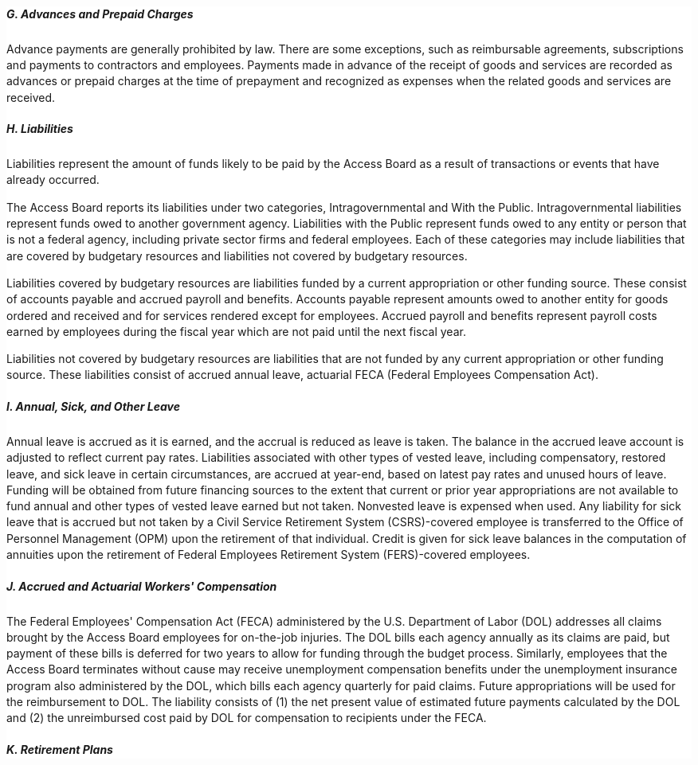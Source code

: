 ##### G. Advances and Prepaid Charges

Advance payments are generally prohibited by law.  There are some exceptions, such as reimbursable agreements, subscriptions and payments to contractors and employees.  Payments made in advance of the receipt of goods and services are recorded as advances or prepaid charges at the time of prepayment and recognized as expenses when the related goods and services are received.

##### H. Liabilities

Liabilities represent the amount of funds likely to be paid by the Access Board as a result of transactions or events that have already occurred.

The Access Board reports its liabilities under two categories, Intragovernmental and With the Public.  Intragovernmental liabilities represent funds owed to another government agency.  Liabilities with the Public represent funds owed to any entity or person that is not a federal agency, including private sector firms and federal employees.  Each of these categories may include liabilities that are covered by budgetary resources and liabilities not covered by budgetary resources.

Liabilities covered by budgetary resources are liabilities funded by a current appropriation or other funding source.  These consist of accounts payable and accrued payroll and benefits.  Accounts payable represent amounts owed to another entity for goods ordered and received and for services rendered except for employees.  Accrued payroll and benefits represent payroll costs earned by employees during the fiscal year which are not paid until the next fiscal year.

Liabilities not covered by budgetary resources are liabilities that are not funded by any current appropriation or other funding source.  These liabilities consist of accrued annual leave, actuarial FECA (Federal Employees Compensation Act).

##### I. Annual, Sick, and Other Leave

Annual leave is accrued as it is earned, and the accrual is reduced as leave is taken.  The balance in the accrued leave account is adjusted to reflect current pay rates.  Liabilities associated with other types of vested leave, including compensatory, restored leave, and sick leave in certain circumstances, are accrued at year-end, based on latest pay rates and unused hours of leave.  Funding will be obtained from future financing sources to the extent that current or prior year appropriations are not available to fund annual and other types of vested leave earned but not taken.  Nonvested leave is expensed when used.  Any liability for sick leave that is accrued but not taken by a Civil Service Retirement System (CSRS)-covered employee is transferred to the Office of Personnel Management (OPM) upon the retirement of that individual.  Credit is given for sick leave balances in the computation of annuities upon the retirement of Federal Employees Retirement System (FERS)-covered employees.

##### J. Accrued and Actuarial Workers' Compensation

The Federal Employees' Compensation Act (FECA) administered by the U.S. Department of Labor (DOL) addresses all claims brought by the Access Board employees for on-the-job injuries.  The DOL bills each agency annually as its claims are paid, but payment of these bills is deferred for two years to allow for funding through the budget process.  Similarly, employees that the Access Board terminates without cause may receive unemployment compensation benefits under the unemployment insurance program also administered by the DOL, which bills each agency quarterly for paid claims. Future appropriations will be used for the reimbursement to DOL.  The liability consists of (1) the net present value of estimated future payments calculated by the DOL and (2) the unreimbursed cost paid by DOL for compensation to recipients under the FECA.

##### K. Retirement Plans
